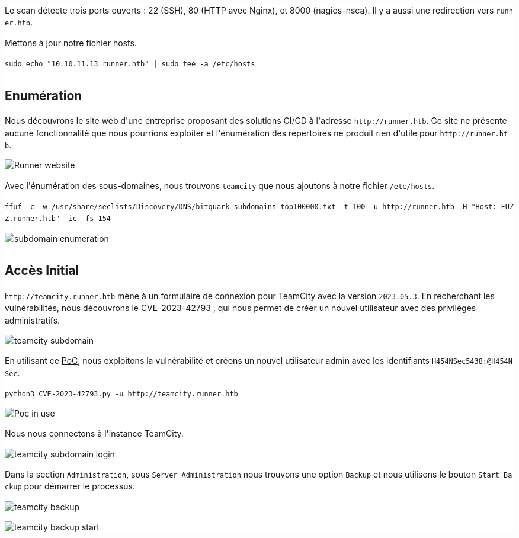Le scan détecte trois ports ouverts : 22 (SSH), 80 (HTTP avec Nginx), et 8000 (nagios-nsca).
Il y a aussi une redirection vers `runner.htb`.

Mettons à jour notre fichier hosts.

```
sudo echo "10.10.11.13 runner.htb" | sudo tee -a /etc/hosts
```

## Enumération

Nous découvrons le site web d'une entreprise proposant des solutions CI/CD à l'adresse `http://runner.htb`. Ce site ne présente aucune fonctionnalité que nous pourrions exploiter et l'énumération des répertoires ne produit rien d'utile pour `http://runner.htb`.

![Runner website](/images/HTB-Runner/runner-website.png)

Avec l'énumération des sous-domaines, nous trouvons `teamcity` que nous ajoutons à notre fichier `/etc/hosts`.

```
ffuf -c -w /usr/share/seclists/Discovery/DNS/bitquark-subdomains-top100000.txt -t 100 -u http://runner.htb -H "Host: FUZZ.runner.htb" -ic -fs 154
```

![subdomain enumeration](/images/HTB-Runner/ffuf-subdomain.png)

## Accès Initial

`http://teamcity.runner.htb` mène à un formulaire de connexion pour TeamCity avec la version `2023.05.3`. En recherchant les vulnérabilités, nous découvrons le [CVE-2023-42793](https://www.exploit-db.com/exploits/51884) , qui nous permet de créer un nouvel utilisateur avec des privilèges administratifs.

![teamcity subdomain](/images/HTB-Runner/teamcity-runner.png)

En utilisant ce [PoC](https://github.com/H454NSec/CVE-2023-42793), nous exploitons la vulnérabilité et créons un nouvel utilisateur admin avec les identifiants `H454NSec5438:@H454NSec`.

```
python3 CVE-2023-42793.py -u http://teamcity.runner.htb
```
![Poc in use](/images/HTB-Runner/Poc_use.png)

Nous nous connectons à l'instance TeamCity.

![teamcity subdomain login](/images/HTB-Runner/teamcity-admin-login.png)

Dans la section `Administration`, sous `Server Administration` nous trouvons une option `Backup` et nous utilisons le bouton `Start Backup` pour démarrer le processus.

![teamcity backup](/images/HTB-Runner/backup.png)

![teamcity backup start](/images/HTB-Runner/backup-start.png)

